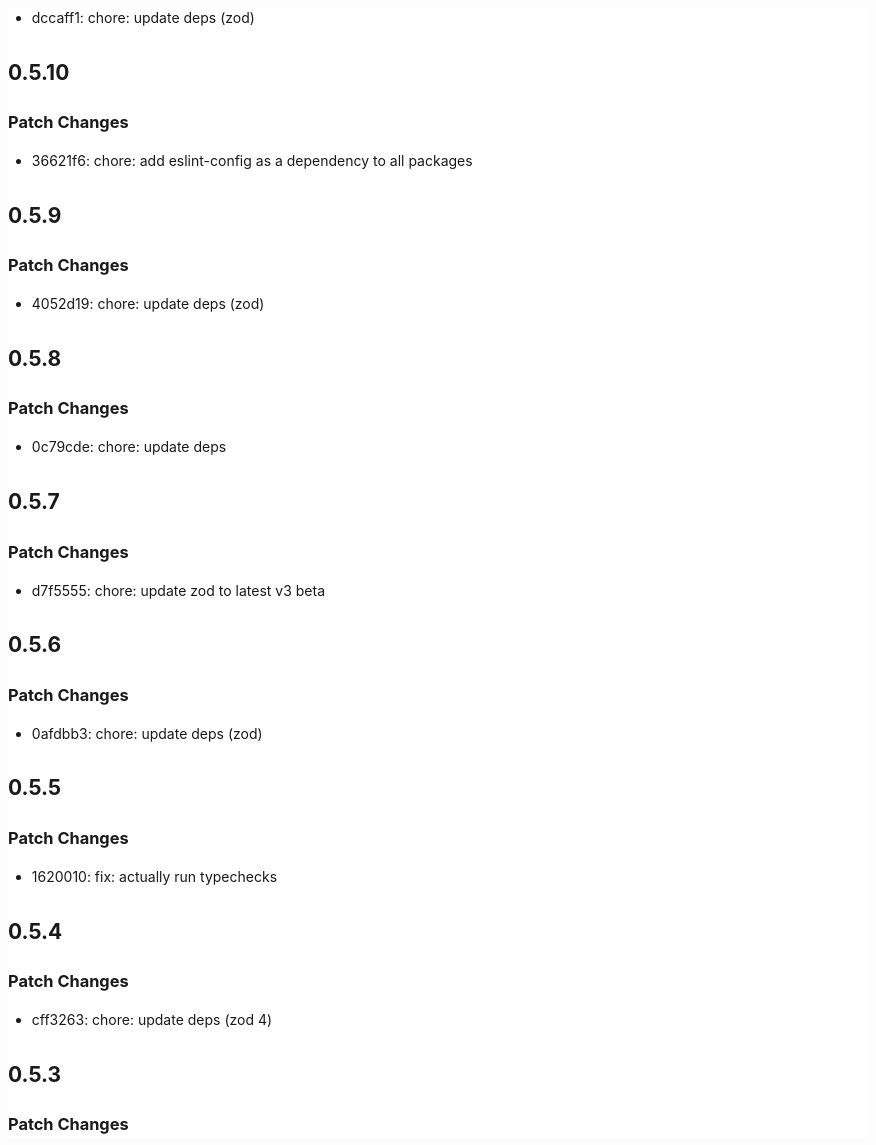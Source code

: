 - dccaff1: chore: update deps (zod)

## 0.5.10

### Patch Changes

- 36621f6: chore: add eslint-config as a dependency to all packages

## 0.5.9

### Patch Changes

- 4052d19: chore: update deps (zod)

## 0.5.8

### Patch Changes

- 0c79cde: chore: update deps

## 0.5.7

### Patch Changes

- d7f5555: chore: update zod to latest v3 beta

## 0.5.6

### Patch Changes

- 0afdbb3: chore: update deps (zod)

## 0.5.5

### Patch Changes

- 1620010: fix: actually run typechecks

## 0.5.4

### Patch Changes

- cff3263: chore: update deps (zod 4)

## 0.5.3

### Patch Changes
